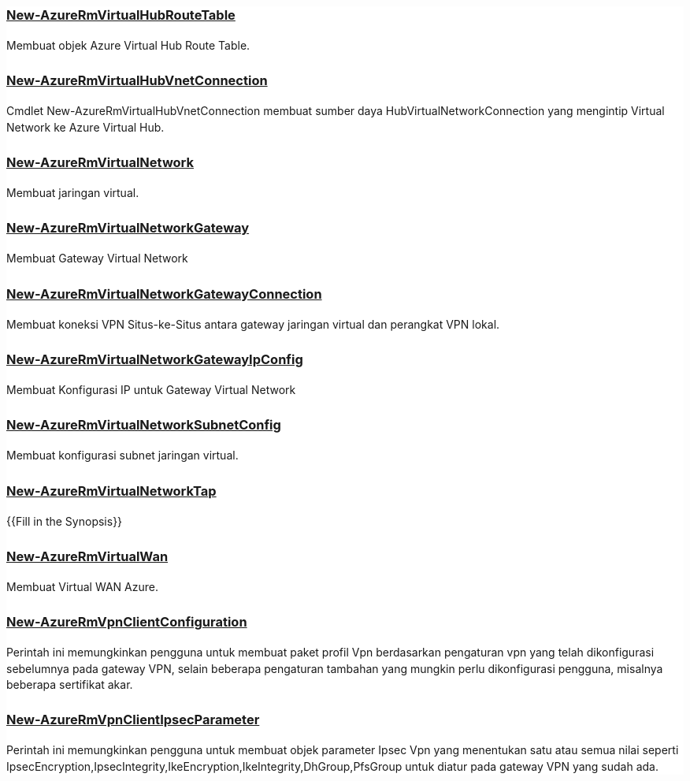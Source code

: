 ### [New-AzureRmVirtualHubRouteTable](New-AzureRmVirtualHubRouteTable.md)
Membuat objek Azure Virtual Hub Route Table.

### [New-AzureRmVirtualHubVnetConnection](New-AzureRmVirtualHubVnetConnection.md)
Cmdlet New-AzureRmVirtualHubVnetConnection membuat sumber daya HubVirtualNetworkConnection yang mengintip Virtual Network ke Azure Virtual Hub.

### [New-AzureRmVirtualNetwork](New-AzureRmVirtualNetwork.md)
Membuat jaringan virtual.

### [New-AzureRmVirtualNetworkGateway](New-AzureRmVirtualNetworkGateway.md)
Membuat Gateway Virtual Network

### [New-AzureRmVirtualNetworkGatewayConnection](New-AzureRmVirtualNetworkGatewayConnection.md)
Membuat koneksi VPN Situs-ke-Situs antara gateway jaringan virtual dan perangkat VPN lokal.

### [New-AzureRmVirtualNetworkGatewayIpConfig](New-AzureRmVirtualNetworkGatewayIpConfig.md)
Membuat Konfigurasi IP untuk Gateway Virtual Network

### [New-AzureRmVirtualNetworkSubnetConfig](New-AzureRmVirtualNetworkSubnetConfig.md)
Membuat konfigurasi subnet jaringan virtual.

### [New-AzureRmVirtualNetworkTap](New-AzureRmVirtualNetworkTap.md)
{{Fill in the Synopsis}}

### [New-AzureRmVirtualWan](New-AzureRmVirtualWan.md)
Membuat Virtual WAN Azure.

### [New-AzureRmVpnClientConfiguration](New-AzureRmVpnClientConfiguration.md)
Perintah ini memungkinkan pengguna untuk membuat paket profil Vpn berdasarkan pengaturan vpn yang telah dikonfigurasi sebelumnya pada gateway VPN, selain beberapa pengaturan tambahan yang mungkin perlu dikonfigurasi pengguna, misalnya beberapa sertifikat akar.

### [New-AzureRmVpnClientIpsecParameter](New-AzureRmVpnClientIpsecParameter.md)
Perintah ini memungkinkan pengguna untuk membuat objek parameter Ipsec Vpn yang menentukan satu atau semua nilai seperti IpsecEncryption,IpsecIntegrity,IkeEncryption,IkeIntegrity,DhGroup,PfsGroup untuk diatur pada gateway VPN yang sudah ada.
